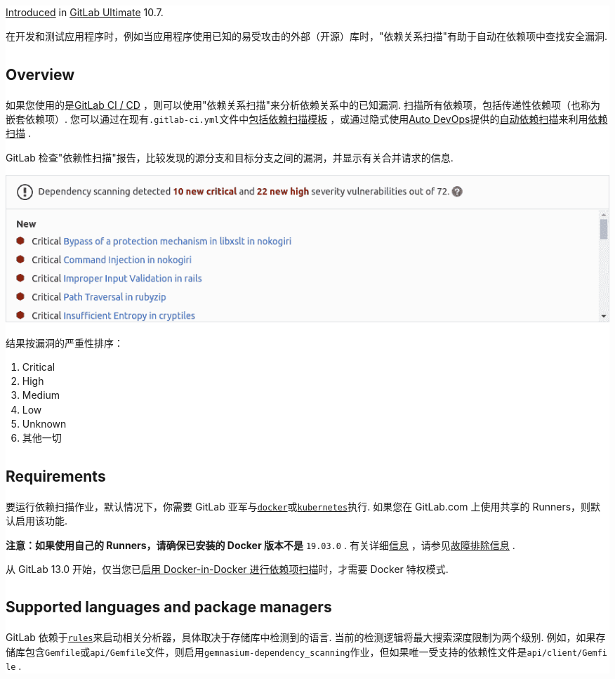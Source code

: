 [Introduced](https://gitlab.com/gitlab-org/gitlab/-/issues/5105) in [GitLab Ultimate](https://about.gitlab.com/pricing/) 10.7.

在开发和测试应用程序时，例如当应用程序使用已知的易受攻击的外部（开源）库时，"依赖关系扫描"有助于自动在依赖项中查找安全漏洞.

## Overview[](#overview "Permalink")

如果您使用的是[GitLab CI / CD](../../../ci/README.html) ，则可以使用"依赖关系扫描"来分析依赖关系中的已知漏洞. 扫描所有依赖项，包括传递性依赖项（也称为嵌套依赖项）. 您可以通过在现有`.gitlab-ci.yml`文件中[包括依赖扫描模板](#configuration) ，或通过隐式使用[Auto DevOps](../../../topics/autodevops/index.html)提供的[自动依赖扫描](../../../topics/autodevops/stages.html#auto-dependency-scanning-ultimate)来利用[依赖扫描](../../../topics/autodevops/stages.html#auto-dependency-scanning-ultimate) .

GitLab 检查"依赖性扫描"报告，比较发现的源分支和目标分支之间的漏洞，并显示有关合并请求的信息.

[![Dependency Scanning Widget](img/6d49650d7eab0173612011fa6d81dc4e.png)](img/dependency_scanning_v13_2.png)

结果按漏洞的严重性排序：

1.  Critical
2.  High
3.  Medium
4.  Low
5.  Unknown
6.  其他一切

## Requirements[](#requirements "Permalink")

要运行依赖扫描作业，默认情况下，你需要 GitLab 亚军与[`docker`](https://docs.gitlab.com/runner/executors/docker.html)或[`kubernetes`](https://docs.gitlab.com/runner/install/kubernetes.html)执行. 如果您在 GitLab.com 上使用共享的 Runners，则默认启用该功能.

**注意：**如果使用自己的 Runners，请确保已安装的 Docker 版本**不是** `19.03.0` . 有关详细[信息](#error-response-from-daemon-error-processing-tar-file-docker-tar-relocation-error) ，请参见[故障排除信息](#error-response-from-daemon-error-processing-tar-file-docker-tar-relocation-error) .

从 GitLab 13.0 开始，仅当您已[启用 Docker-in-Docker 进行依赖项扫描](#enabling-docker-in-docker)时，才需要 Docker 特权模式.

## Supported languages and package managers[](#supported-languages-and-package-managers "Permalink")

GitLab 依赖于[`rules`](../../../ci/yaml/README.html#rules)来启动相关分析器，具体取决于存储库中检测到的语言. 当前的检测逻辑将最大搜索深度限制为两个级别. 例如，如果存储库包含`Gemfile`或`api/Gemfile`文件，则启用`gemnasium-dependency_scanning`作业，但如果唯一受支持的依赖性文件是`api/client/Gemfile` .
